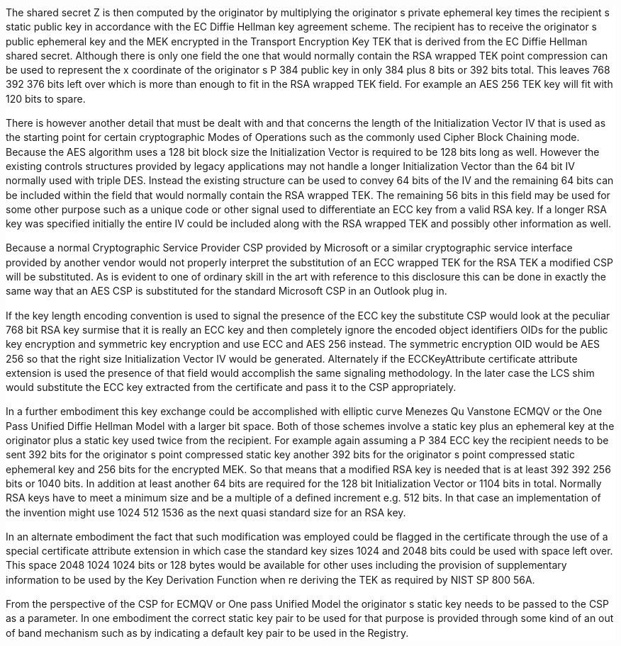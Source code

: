 The shared secret Z is then computed by the originator by multiplying the originator s private ephemeral key times the recipient s static public key in accordance with the EC Diffie Hellman key agreement scheme. The recipient has to receive the originator s public ephemeral key and the MEK encrypted in the Transport Encryption Key TEK that is derived from the EC Diffie Hellman shared secret. Although there is only one field the one that would normally contain the RSA wrapped TEK point compression can be used to represent the x coordinate of the originator s P 384 public key in only 384 plus 8 bits or 392 bits total. This leaves 768 392 376 bits left over which is more than enough to fit in the RSA wrapped TEK field. For example an AES 256 TEK key will fit with 120 bits to spare.

There is however another detail that must be dealt with and that concerns the length of the Initialization Vector IV that is used as the starting point for certain cryptographic Modes of Operations such as the commonly used Cipher Block Chaining mode. Because the AES algorithm uses a 128 bit block size the Initialization Vector is required to be 128 bits long as well. However the existing controls structures provided by legacy applications may not handle a longer Initialization Vector than the 64 bit IV normally used with triple DES. Instead the existing structure can be used to convey 64 bits of the IV and the remaining 64 bits can be included within the field that would normally contain the RSA wrapped TEK. The remaining 56 bits in this field may be used for some other purpose such as a unique code or other signal used to differentiate an ECC key from a valid RSA key. If a longer RSA key was specified initially the entire IV could be included along with the RSA wrapped TEK and possibly other information as well.

Because a normal Cryptographic Service Provider CSP provided by Microsoft or a similar cryptographic service interface provided by another vendor would not properly interpret the substitution of an ECC wrapped TEK for the RSA TEK a modified CSP will be substituted. As is evident to one of ordinary skill in the art with reference to this disclosure this can be done in exactly the same way that an AES CSP is substituted for the standard Microsoft CSP in an Outlook plug in.

If the key length encoding convention is used to signal the presence of the ECC key the substitute CSP would look at the peculiar 768 bit RSA key surmise that it is really an ECC key and then completely ignore the encoded object identifiers OIDs for the public key encryption and symmetric key encryption and use ECC and AES 256 instead. The symmetric encryption OID would be AES 256 so that the right size Initialization Vector IV would be generated. Alternately if the ECCKeyAttribute certificate attribute extension is used the presence of that field would accomplish the same signaling methodology. In the later case the LCS shim would substitute the ECC key extracted from the certificate and pass it to the CSP appropriately.

In a further embodiment this key exchange could be accomplished with elliptic curve Menezes Qu Vanstone ECMQV or the One Pass Unified Diffie Hellman Model with a larger bit space. Both of those schemes involve a static key plus an ephemeral key at the originator plus a static key used twice from the recipient. For example again assuming a P 384 ECC key the recipient needs to be sent 392 bits for the originator s point compressed static key another 392 bits for the originator s point compressed static ephemeral key and 256 bits for the encrypted MEK. So that means that a modified RSA key is needed that is at least 392 392 256 bits or 1040 bits. In addition at least another 64 bits are required for the 128 bit Initialization Vector or 1104 bits in total. Normally RSA keys have to meet a minimum size and be a multiple of a defined increment e.g. 512 bits. In that case an implementation of the invention might use 1024 512 1536 as the next quasi standard size for an RSA key.

In an alternate embodiment the fact that such modification was employed could be flagged in the certificate through the use of a special certificate attribute extension in which case the standard key sizes 1024 and 2048 bits could be used with space left over. This space 2048 1024 1024 bits or 128 bytes would be available for other uses including the provision of supplementary information to be used by the Key Derivation Function when re deriving the TEK as required by NIST SP 800 56A.

From the perspective of the CSP for ECMQV or One pass Unified Model the originator s static key needs to be passed to the CSP as a parameter. In one embodiment the correct static key pair to be used for that purpose is provided through some kind of an out of band mechanism such as by indicating a default key pair to be used in the Registry.
